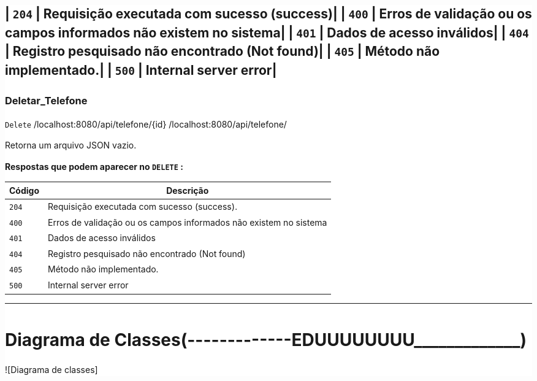 | `204` | Requisição executada com sucesso (success)|
| `400` | Erros de validação ou os campos informados não existem no sistema|
| `401` | Dados de acesso inválidos|
| `404` | Registro pesquisado não encontrado (Not found)|
| `405` | Método não implementado.|
| `500` | Internal server error|
---
### Deletar_Telefone

`Delete` /localhost:8080/api/telefone/{id}
/localhost:8080/api/telefone/

Retorna um arquivo JSON vazio.

**Respostas que podem aparecer no `DELETE` :**

| Código | Descrição |
|---|---|
| `204` | Requisição executada com sucesso (success).|
| `400` | Erros de validação ou os campos informados não existem no sistema|
| `401` | Dados de acesso inválidos|
| `404` | Registro pesquisado não encontrado (Not found)|
| `405` | Método não implementado.|
| `500` | Internal server error|
---


# Diagrama de Classes(-------------EDUUUUUUUU_____________)
![Diagrama de classes]
